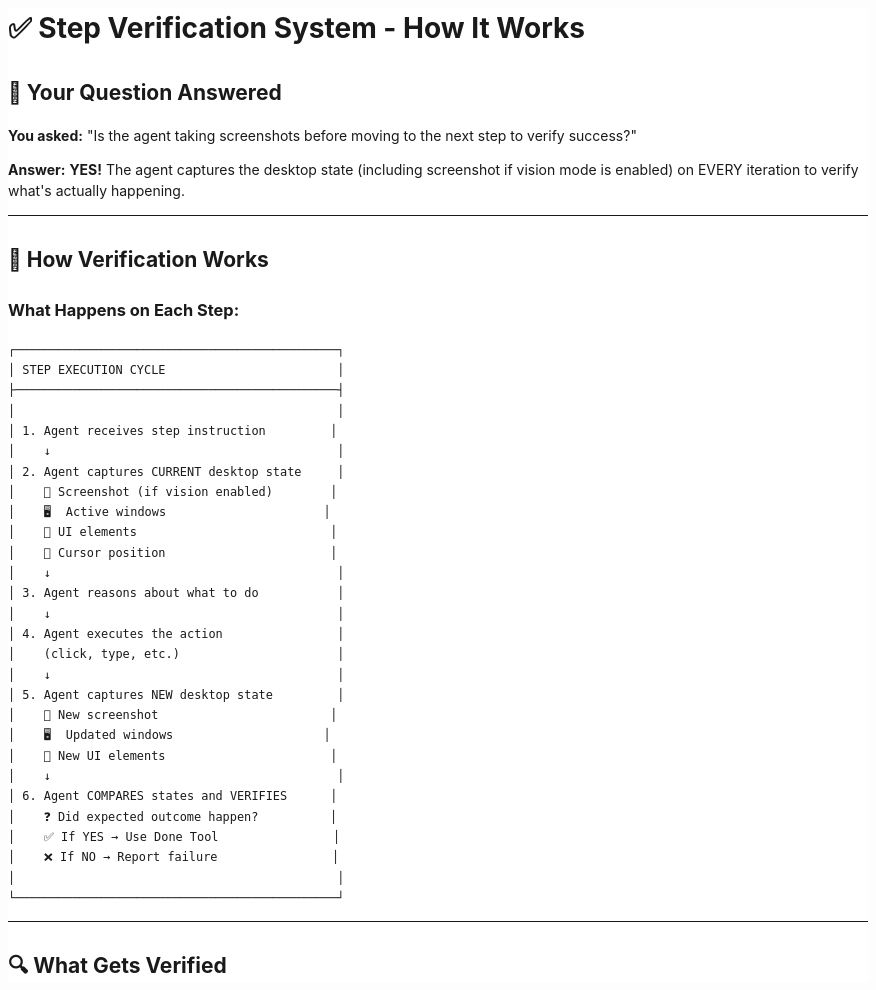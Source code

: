 # ✅ Step Verification System - How It Works

## 🎯 Your Question Answered

**You asked:** "Is the agent taking screenshots before moving to the next step to verify success?"

**Answer:** **YES!** The agent captures the desktop state (including screenshot if vision mode is enabled) on EVERY iteration to verify what's actually happening.

---

## 📸 How Verification Works

### What Happens on Each Step:

```
┌─────────────────────────────────────────────┐
│ STEP EXECUTION CYCLE                        │
├─────────────────────────────────────────────┤
│                                             │
│ 1. Agent receives step instruction         │
│    ↓                                        │
│ 2. Agent captures CURRENT desktop state     │
│    📸 Screenshot (if vision enabled)        │
│    🖥️  Active windows                      │
│    🎯 UI elements                           │
│    📍 Cursor position                       │
│    ↓                                        │
│ 3. Agent reasons about what to do           │
│    ↓                                        │
│ 4. Agent executes the action                │
│    (click, type, etc.)                      │
│    ↓                                        │
│ 5. Agent captures NEW desktop state         │
│    📸 New screenshot                        │
│    🖥️  Updated windows                     │
│    🎯 New UI elements                       │
│    ↓                                        │
│ 6. Agent COMPARES states and VERIFIES      │
│    ❓ Did expected outcome happen?          │
│    ✅ If YES → Use Done Tool                │
│    ❌ If NO → Report failure                │
│                                             │
└─────────────────────────────────────────────┘
```

---

## 🔍 What Gets Verified
